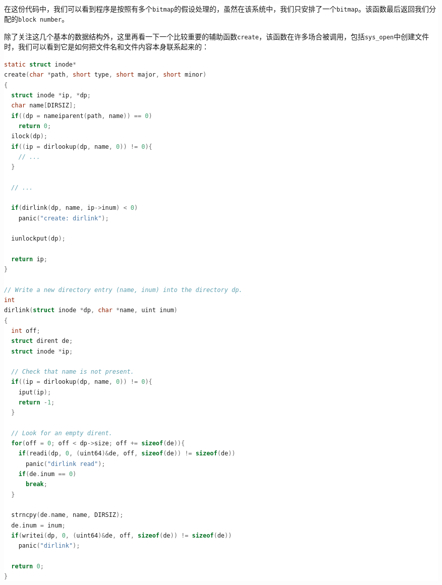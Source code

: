 在这份代码中，我们可以看到程序是按照有多个`bitmap`的假设处理的，虽然在该系统中，我们只安排了一个`bitmap`。该函数最后返回我们分配的`block number`。

除了关注这几个基本的数据结构外，这里再看一下一个比较重要的辅助函数`create`，该函数在许多场合被调用，包括`sys_open`中创建文件时，我们可以看到它是如何把文件名和文件内容本身联系起来的：

```c
static struct inode*
create(char *path, short type, short major, short minor)
{
  struct inode *ip, *dp;
  char name[DIRSIZ];
  if((dp = nameiparent(path, name)) == 0)
    return 0;
  ilock(dp);
  if((ip = dirlookup(dp, name, 0)) != 0){
    // ...
  }
  
  // ...
  
  if(dirlink(dp, name, ip->inum) < 0)
    panic("create: dirlink");

  iunlockput(dp);

  return ip;
}

// Write a new directory entry (name, inum) into the directory dp.
int
dirlink(struct inode *dp, char *name, uint inum)
{
  int off;
  struct dirent de;
  struct inode *ip;

  // Check that name is not present.
  if((ip = dirlookup(dp, name, 0)) != 0){
    iput(ip);
    return -1;
  }

  // Look for an empty dirent.
  for(off = 0; off < dp->size; off += sizeof(de)){
    if(readi(dp, 0, (uint64)&de, off, sizeof(de)) != sizeof(de))
      panic("dirlink read");
    if(de.inum == 0)
      break;
  }

  strncpy(de.name, name, DIRSIZ);
  de.inum = inum;
  if(writei(dp, 0, (uint64)&de, off, sizeof(de)) != sizeof(de))
    panic("dirlink");

  return 0;
}
```
